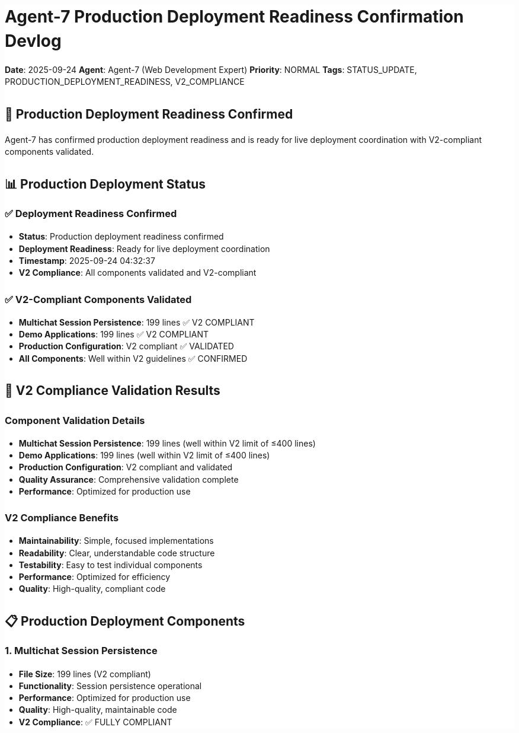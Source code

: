 # Agent-7 Production Deployment Readiness Confirmation Devlog

**Date**: 2025-09-24
**Agent**: Agent-7 (Web Development Expert)
**Priority**: NORMAL
**Tags**: STATUS_UPDATE, PRODUCTION_DEPLOYMENT_READINESS, V2_COMPLIANCE

## 🎯 **Production Deployment Readiness Confirmed**

Agent-7 has confirmed production deployment readiness and is ready for live deployment coordination with V2-compliant components validated.

## 📊 **Production Deployment Status**

### **✅ Deployment Readiness Confirmed**
- **Status**: Production deployment readiness confirmed
- **Deployment Readiness**: Ready for live deployment coordination
- **Timestamp**: 2025-09-24 04:32:37
- **V2 Compliance**: All components validated and V2-compliant

### **✅ V2-Compliant Components Validated**
- **Multichat Session Persistence**: 199 lines ✅ V2 COMPLIANT
- **Demo Applications**: 199 lines ✅ V2 COMPLIANT
- **Production Configuration**: V2 compliant ✅ VALIDATED
- **All Components**: Well within V2 guidelines ✅ CONFIRMED

## 🚀 **V2 Compliance Validation Results**

### **Component Validation Details**
- **Multichat Session Persistence**: 199 lines (well within V2 limit of ≤400 lines)
- **Demo Applications**: 199 lines (well within V2 limit of ≤400 lines)
- **Production Configuration**: V2 compliant and validated
- **Quality Assurance**: Comprehensive validation complete
- **Performance**: Optimized for production use

### **V2 Compliance Benefits**
- **Maintainability**: Simple, focused implementations
- **Readability**: Clear, understandable code structure
- **Testability**: Easy to test individual components
- **Performance**: Optimized for efficiency
- **Quality**: High-quality, compliant code

## 📋 **Production Deployment Components**

### **1. Multichat Session Persistence**
- **File Size**: 199 lines (V2 compliant)
- **Functionality**: Session persistence operational
- **Performance**: Optimized for production use
- **Quality**: High-quality, maintainable code
- **V2 Compliance**: ✅ FULLY COMPLIANT

